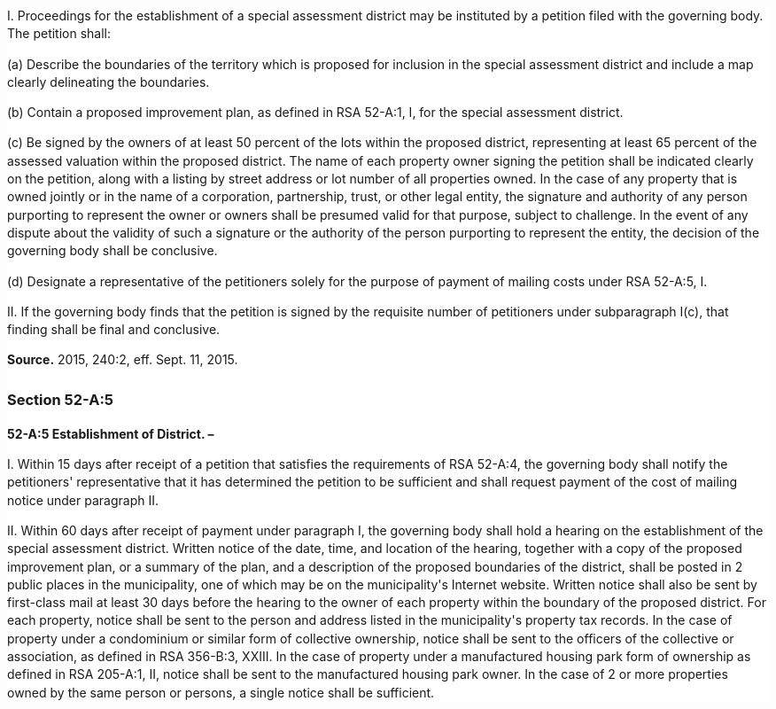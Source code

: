  I. Proceedings for the establishment of a special assessment
district may be instituted by a petition filed with the governing body.
The petition shall:
                                             
 (a) Describe the boundaries of the territory which is proposed
for inclusion in the special assessment district and include a map
clearly delineating the boundaries.
                                             
 (b) Contain a proposed improvement plan, as defined in RSA
52-A:1, I, for the special assessment district.
                                             
 (c) Be signed by the owners of at least 50 percent of the lots
within the proposed district, representing at least 65 percent of the
assessed valuation within the proposed district. The name of each
property owner signing the petition shall be indicated clearly on the
petition, along with a listing by street address or lot number of all
properties owned. In the case of any property that is owned jointly or
in the name of a corporation, partnership, trust, or other legal entity,
the signature and authority of any person purporting to represent the
owner or owners shall be presumed valid for that purpose, subject to
challenge. In the event of any dispute about the validity of such a
signature or the authority of the person purporting to represent the
entity, the decision of the governing body shall be conclusive.
                                             
 (d) Designate a representative of the petitioners solely for the
purpose of payment of mailing costs under RSA 52-A:5, I.
                                             
 II. If the governing body finds that the petition is signed by the
requisite number of petitioners under subparagraph I(c), that finding
shall be final and conclusive.

**Source.** 2015, 240:2, eff. Sept. 11, 2015.

### Section 52-A:5

 **52-A:5 Establishment of District. –**
                                             
 I. Within 15 days after receipt of a petition that satisfies the
requirements of RSA 52-A:4, the governing body shall notify the
petitioners' representative that it has determined the petition to be
sufficient and shall request payment of the cost of mailing notice under
paragraph II.
                                             
 II. Within 60 days after receipt of payment under paragraph I, the
governing body shall hold a hearing on the establishment of the special
assessment district. Written notice of the date, time, and location of
the hearing, together with a copy of the proposed improvement plan, or a
summary of the plan, and a description of the proposed boundaries of the
district, shall be posted in 2 public places in the municipality, one of
which may be on the municipality's Internet website. Written notice
shall also be sent by first-class mail at least 30 days before the
hearing to the owner of each property within the boundary of the
proposed district. For each property, notice shall be sent to the person
and address listed in the municipality's property tax records. In the
case of property under a condominium or similar form of collective
ownership, notice shall be sent to the officers of the collective or
association, as defined in RSA 356-B:3, XXIII. In the case of property
under a manufactured housing park form of ownership as defined in RSA
205-A:1, II, notice shall be sent to the manufactured housing park
owner. In the case of 2 or more properties owned by the same person or
persons, a single notice shall be sufficient.
                                             